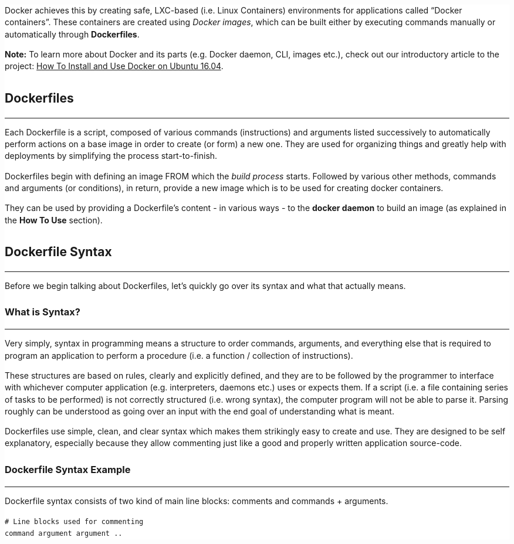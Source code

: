 Docker achieves this by creating safe, LXC-based (i.e. Linux Containers) environments for applications called “Docker containers”. These containers are created using _Docker images_, which can be built either by executing commands manually or automatically through **Dockerfiles**.

**Note:** To learn more about Docker and its parts (e.g. Docker daemon, CLI, images etc.), check out our introductory article to the project: [How To Install and Use Docker on Ubuntu 16.04](how-to-install-and-use-docker-on-ubuntu-16-04).

## Dockerfiles

* * *

Each Dockerfile is a script, composed of various commands (instructions) and arguments listed successively to automatically perform actions on a base image in order to create (or form) a new one. They are used for organizing things and greatly help with deployments by simplifying the process start-to-finish.

Dockerfiles begin with defining an image FROM which the _build process_ starts. Followed by various other methods, commands and arguments (or conditions), in return, provide a new image which is to be used for creating docker containers.

They can be used by providing a Dockerfile’s content - in various ways - to the **docker daemon** to build an image (as explained in the **How To Use** section).

## Dockerfile Syntax

* * *

Before we begin talking about Dockerfiles, let’s quickly go over its syntax and what that actually means.

### What is Syntax?

* * *

Very simply, syntax in programming means a structure to order commands, arguments, and everything else that is required to program an application to perform a procedure (i.e. a function / collection of instructions).

These structures are based on rules, clearly and explicitly defined, and they are to be followed by the programmer to interface with whichever computer application (e.g. interpreters, daemons etc.) uses or expects them. If a script (i.e. a file containing series of tasks to be performed) is not correctly structured (i.e. wrong syntax), the computer program will not be able to parse it. Parsing roughly can be understood as going over an input with the end goal of understanding what is meant.

Dockerfiles use simple, clean, and clear syntax which makes them strikingly easy to create and use. They are designed to be self explanatory, especially because they allow commenting just like a good and properly written application source-code.

### Dockerfile Syntax Example

* * *

Dockerfile syntax consists of two kind of main line blocks: comments and commands + arguments.

    # Line blocks used for commenting
    command argument argument ..
